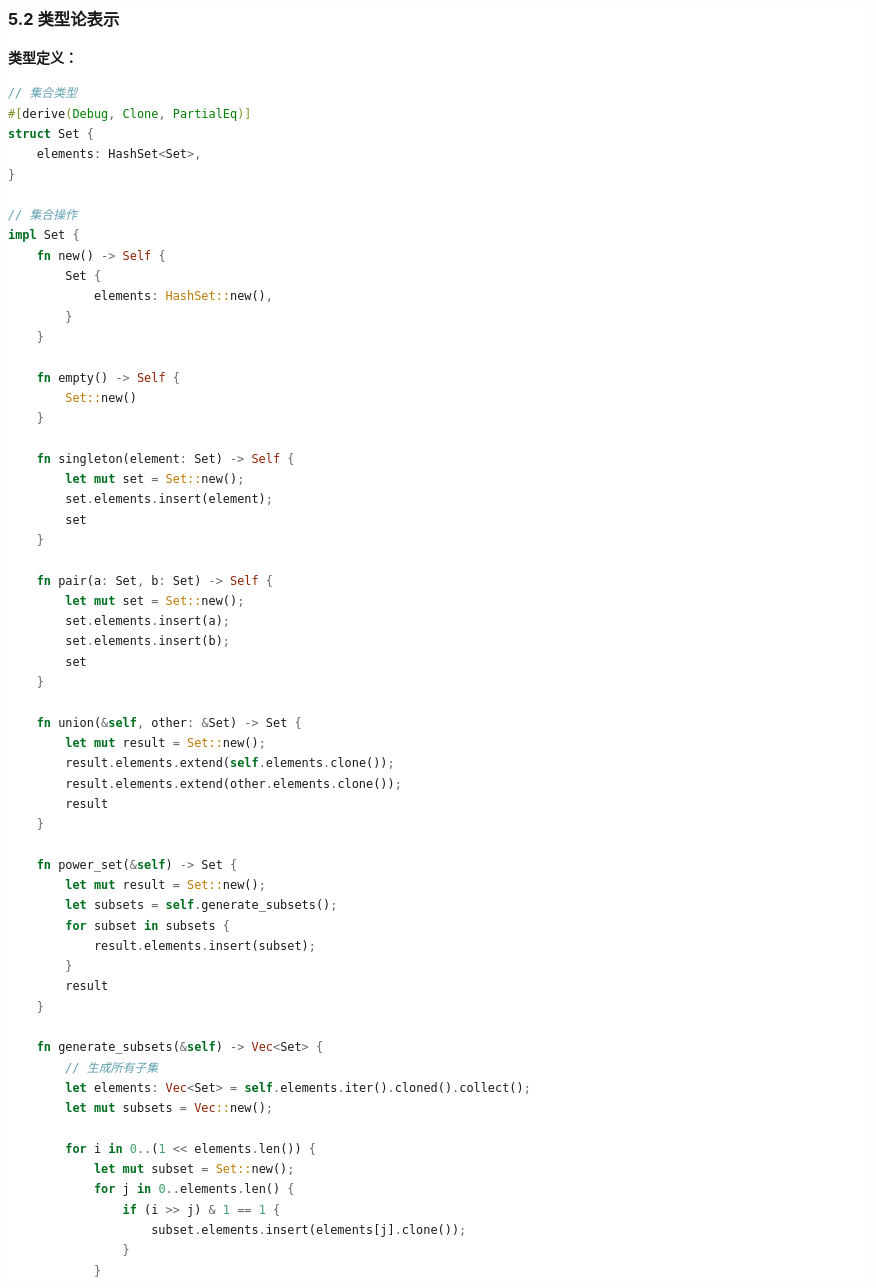 ### 5.2 类型论表示

**类型定义：**

```rust
// 集合类型
#[derive(Debug, Clone, PartialEq)]
struct Set {
    elements: HashSet<Set>,
}

// 集合操作
impl Set {
    fn new() -> Self {
        Set {
            elements: HashSet::new(),
        }
    }
    
    fn empty() -> Self {
        Set::new()
    }
    
    fn singleton(element: Set) -> Self {
        let mut set = Set::new();
        set.elements.insert(element);
        set
    }
    
    fn pair(a: Set, b: Set) -> Self {
        let mut set = Set::new();
        set.elements.insert(a);
        set.elements.insert(b);
        set
    }
    
    fn union(&self, other: &Set) -> Set {
        let mut result = Set::new();
        result.elements.extend(self.elements.clone());
        result.elements.extend(other.elements.clone());
        result
    }
    
    fn power_set(&self) -> Set {
        let mut result = Set::new();
        let subsets = self.generate_subsets();
        for subset in subsets {
            result.elements.insert(subset);
        }
        result
    }
    
    fn generate_subsets(&self) -> Vec<Set> {
        // 生成所有子集
        let elements: Vec<Set> = self.elements.iter().cloned().collect();
        let mut subsets = Vec::new();
        
        for i in 0..(1 << elements.len()) {
            let mut subset = Set::new();
            for j in 0..elements.len() {
                if (i >> j) & 1 == 1 {
                    subset.elements.insert(elements[j].clone());
                }
            }
```